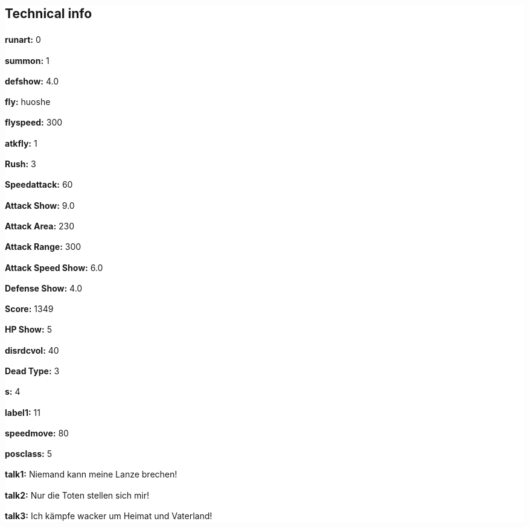 ## Technical info
 **runart:** 0

 **summon:** 1

 **defshow:** 4.0

 **fly:** huoshe

 **flyspeed:** 300

 **atkfly:** 1

 **Rush:** 3

 **Speedattack:** 60

 **Attack Show:** 9.0

 **Attack Area:** 230

 **Attack Range:** 300

 **Attack Speed Show:** 6.0

 **Defense Show:** 4.0

 **Score:** 1349

 **HP Show:** 5

 **disrdcvol:** 40

 **Dead Type:** 3

 **s:** 4

 **label1:** 11

 **speedmove:** 80

 **posclass:** 5

 **talk1:** Niemand kann meine Lanze brechen!

 **talk2:** Nur die Toten stellen sich mir!

 **talk3:** Ich kämpfe wacker um Heimat und Vaterland!

